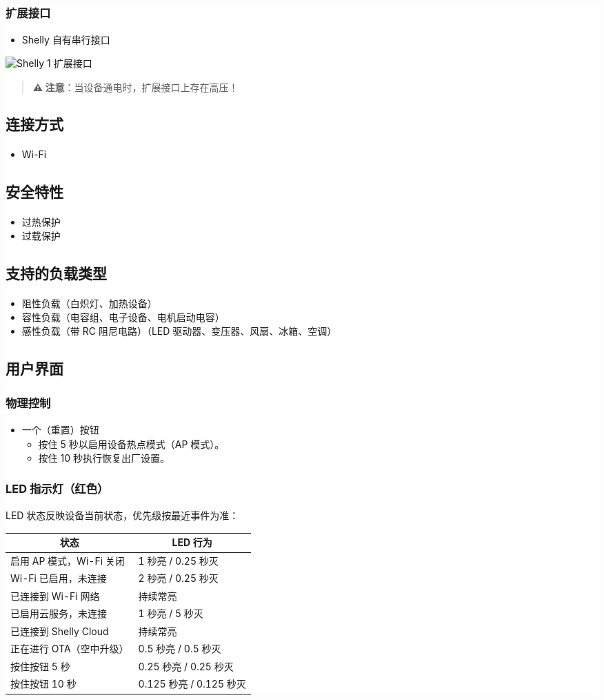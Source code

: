 ### 扩展接口

- Shelly 自有串行接口  

![Shelly 1 扩展接口](https://kb.shelly.cloud/__attachments/237502485/Gen1-addon-interface.png?inst-v=06e25fb6-1df6-4585-801d-931808676f21)

> **⚠ 注意**：当设备通电时，扩展接口上存在高压！

## 连接方式

- Wi-Fi  

## 安全特性

- 过热保护  
- 过载保护  

## 支持的负载类型

- 阻性负载（白炽灯、加热设备）  
- 容性负载（电容组、电子设备、电机启动电容）  
- 感性负载（带 RC 阻尼电路）（LED 驱动器、变压器、风扇、冰箱、空调）  

## 用户界面

### 物理控制

- 一个（重置）按钮  
  - 按住 5 秒以启用设备热点模式（AP 模式）。  
  - 按住 10 秒执行恢复出厂设置。  

### LED 指示灯（红色）

LED 状态反映设备当前状态，优先级按最近事件为准：

| 状态 | LED 行为 |
|------|----------|
| 启用 AP 模式，Wi-Fi 关闭 | 1 秒亮 / 0.25 秒灭 |
| Wi-Fi 已启用，未连接 | 2 秒亮 / 0.25 秒灭 |
| 已连接到 Wi-Fi 网络 | 持续常亮 |
| 已启用云服务，未连接 | 1 秒亮 / 5 秒灭 |
| 已连接到 Shelly Cloud | 持续常亮 |
| 正在进行 OTA（空中升级） | 0.5 秒亮 / 0.5 秒灭 |
| 按住按钮 5 秒 | 0.25 秒亮 / 0.25 秒灭 |
| 按住按钮 10 秒 | 0.125 秒亮 / 0.125 秒灭 |

